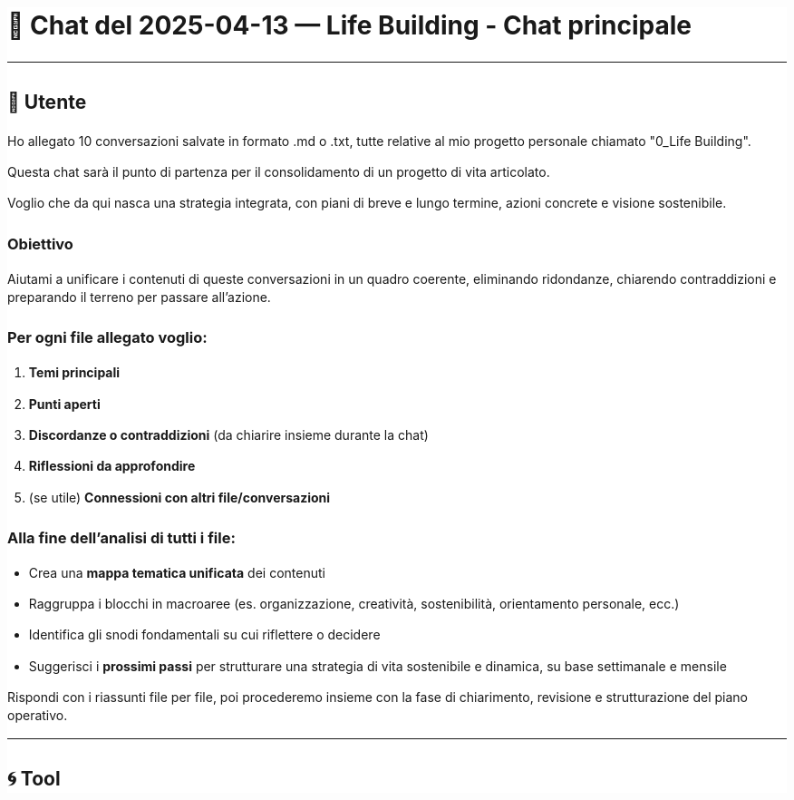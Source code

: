 # 📅 Chat del 2025-04-13 — Life Building - Chat principale

---

## 👤 **Utente**

Ho allegato 10 conversazioni salvate in formato .md o .txt, tutte relative al mio progetto personale chiamato "0_Life Building".



Questa chat sarà il punto di partenza per il consolidamento di un progetto di vita articolato.  

Voglio che da qui nasca una strategia integrata, con piani di breve e lungo termine, azioni concrete e visione sostenibile.



### Obiettivo

Aiutami a unificare i contenuti di queste conversazioni in un quadro coerente, eliminando ridondanze, chiarendo contraddizioni e preparando il terreno per passare all’azione.



### Per ogni file allegato voglio:

1. **Temi principali**

2. **Punti aperti**

3. **Discordanze o contraddizioni** (da chiarire insieme durante la chat)

4. **Riflessioni da approfondire**

5. (se utile) **Connessioni con altri file/conversazioni**



### Alla fine dell’analisi di tutti i file:

- Crea una **mappa tematica unificata** dei contenuti

- Raggruppa i blocchi in macroaree (es. organizzazione, creatività, sostenibilità, orientamento personale, ecc.)

- Identifica gli snodi fondamentali su cui riflettere o decidere

- Suggerisci i **prossimi passi** per strutturare una strategia di vita sostenibile e dinamica, su base settimanale e mensile



Rispondi con i riassunti file per file, poi procederemo insieme con la fase di chiarimento, revisione e strutturazione del piano operativo.

---

## 🌀 **Tool**
